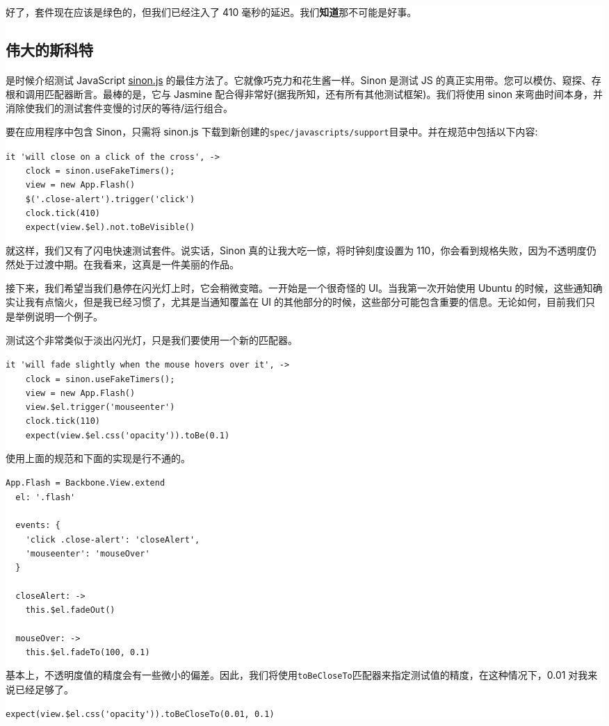 好了，套件现在应该是绿色的，但我们已经注入了 410 毫秒的延迟。我们**知道**那不可能是好事。

## 伟大的斯科特

是时候介绍测试 JavaScript [sinon.js](http://sinonjs.org/) 的最佳方法了。它就像巧克力和花生酱一样。Sinon 是测试 JS 的真正实用带。您可以模仿、窥探、存根和调用匹配器断言。最棒的是，它与 Jasmine 配合得非常好(据我所知，还有所有其他测试框架)。我们将使用 sinon 来弯曲时间本身，并消除使我们的测试套件变慢的讨厌的等待/运行组合。

要在应用程序中包含 Sinon，只需将 sinon.js 下载到新创建的`spec/javascripts/support`目录中。并在规范中包括以下内容:

```
it 'will close on a click of the cross', ->
    clock = sinon.useFakeTimers();
    view = new App.Flash()
    $('.close-alert').trigger('click')
    clock.tick(410)
    expect(view.$el).not.toBeVisible()
```

就这样，我们又有了闪电快速测试套件。说实话，Sinon 真的让我大吃一惊，将时钟刻度设置为 110，你会看到规格失败，因为不透明度仍然处于过渡中期。在我看来，这真是一件美丽的作品。

接下来，我们希望当我们悬停在闪光灯上时，它会稍微变暗。一开始是一个很奇怪的 UI。当我第一次开始使用 Ubuntu 的时候，这些通知确实让我有点恼火，但是我已经习惯了，尤其是当通知覆盖在 UI 的其他部分的时候，这些部分可能包含重要的信息。无论如何，目前我们只是举例说明一个例子。

测试这个非常类似于淡出闪光灯，只是我们要使用一个新的匹配器。

```
it 'will fade slightly when the mouse hovers over it', ->
    clock = sinon.useFakeTimers();
    view = new App.Flash()
    view.$el.trigger('mouseenter')
    clock.tick(110)
    expect(view.$el.css('opacity')).toBe(0.1)
```

使用上面的规范和下面的实现是行不通的。

```
App.Flash = Backbone.View.extend
  el: '.flash'

  events: {
    'click .close-alert': 'closeAlert',
    'mouseenter': 'mouseOver'
  }

  closeAlert: ->
    this.$el.fadeOut()

  mouseOver: ->
    this.$el.fadeTo(100, 0.1)
```

基本上，不透明度值的精度会有一些微小的偏差。因此，我们将使用`toBeCloseTo`匹配器来指定测试值的精度，在这种情况下，0.01 对我来说已经足够了。

```
expect(view.$el.css('opacity')).toBeCloseTo(0.01, 0.1)
```
